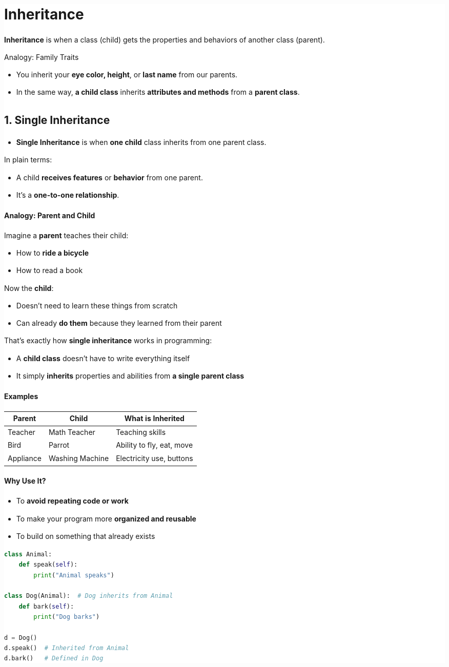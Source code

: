 # Inheritance

**Inheritance** is when a class (child) gets the properties and behaviors of another class (parent).

Analogy: Family Traits
* You inherit your **eye color, height**, or **last name** from our parents.

* In the same way, **a child class** inherits **attributes and methods** from a **parent class**.

## 1. Single Inheritance
* **Single Inheritance** is when **one child** class inherits from one parent class.

In plain terms:

* A child **receives features** or **behavior** from one parent.

* It’s a **one-to-one relationship**.

#### Analogy: Parent and Child
Imagine a **parent** teaches their child:

* How to **ride a bicycle**

* How to read a book

Now the **child**:

* Doesn’t need to learn these things from scratch

* Can already **do them** because they learned from their parent

That’s exactly how **single inheritance** works in programming:

* A **child class** doesn’t have to write everything itself

* It simply **inherits** properties and abilities from **a single parent class**

#### Examples

| Parent    | Child           | What is Inherited         |
| --------- | --------------- | ------------------------- |
| Teacher   | Math Teacher    | Teaching skills           |
| Bird      | Parrot          | Ability to fly, eat, move |
| Appliance | Washing Machine | Electricity use, buttons  |

#### Why Use It?
* To **avoid repeating code or work**

* To make your program more **organized and reusable**

* To build on something that already exists


```python
class Animal:
    def speak(self):
        print("Animal speaks")

class Dog(Animal):  # Dog inherits from Animal
    def bark(self):
        print("Dog barks")

d = Dog()
d.speak()  # Inherited from Animal
d.bark()   # Defined in Dog
```

